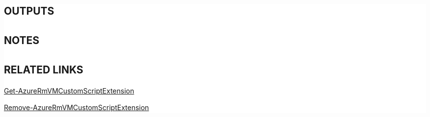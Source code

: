 ## OUTPUTS

## NOTES

## RELATED LINKS

[Get-AzureRmVMCustomScriptExtension](xref:ResourceManager/AzureRM.Compute/v1.3.4/Get-AzureRmVMCustomScriptExtension.md)

[Remove-AzureRmVMCustomScriptExtension](xref:ResourceManager/AzureRM.Compute/v1.3.4/Remove-AzureRmVMCustomScriptExtension.md)


